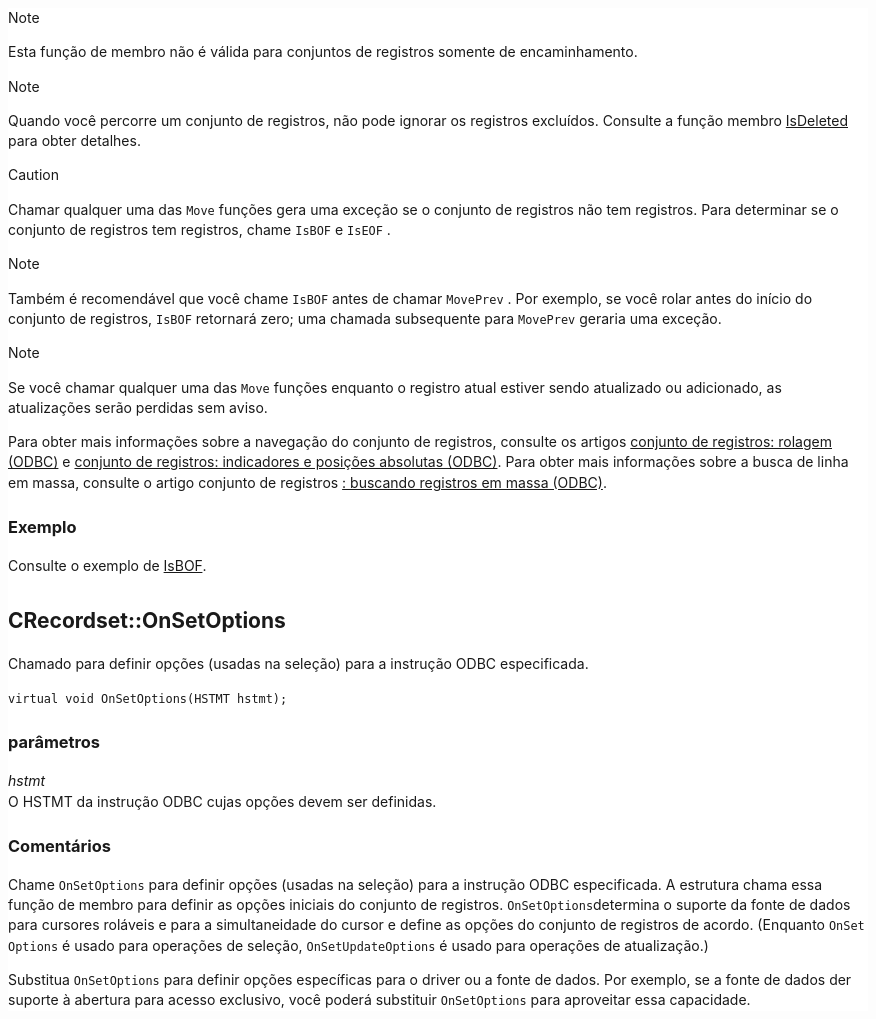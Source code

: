 > [!NOTE]
> Esta função de membro não é válida para conjuntos de registros somente de encaminhamento.

> [!NOTE]
> Quando você percorre um conjunto de registros, não pode ignorar os registros excluídos. Consulte a função membro [IsDeleted](#isdeleted) para obter detalhes.

> [!CAUTION]
> Chamar qualquer uma das `Move` funções gera uma exceção se o conjunto de registros não tem registros. Para determinar se o conjunto de registros tem registros, chame `IsBOF` e `IsEOF` .

> [!NOTE]
> Também é recomendável que você chame `IsBOF` antes de chamar `MovePrev` . Por exemplo, se você rolar antes do início do conjunto de registros, `IsBOF` retornará zero; uma chamada subsequente para `MovePrev` geraria uma exceção.

> [!NOTE]
> Se você chamar qualquer uma das `Move` funções enquanto o registro atual estiver sendo atualizado ou adicionado, as atualizações serão perdidas sem aviso.

Para obter mais informações sobre a navegação do conjunto de registros, consulte os artigos [conjunto de registros: rolagem (ODBC)](../../data/odbc/recordset-scrolling-odbc.md) e [conjunto de registros: indicadores e posições absolutas (ODBC)](../../data/odbc/recordset-bookmarks-and-absolute-positions-odbc.md). Para obter mais informações sobre a busca de linha em massa, consulte o artigo conjunto de registros [: buscando registros em massa (ODBC)](../../data/odbc/recordset-fetching-records-in-bulk-odbc.md).

### <a name="example"></a>Exemplo

  Consulte o exemplo de [IsBOF](#isbof).

## <a name="crecordsetonsetoptions"></a><a name="onsetoptions"></a>CRecordset::OnSetOptions

Chamado para definir opções (usadas na seleção) para a instrução ODBC especificada.

```
virtual void OnSetOptions(HSTMT hstmt);
```

### <a name="parameters"></a>parâmetros

*hstmt*<br/>
O HSTMT da instrução ODBC cujas opções devem ser definidas.

### <a name="remarks"></a>Comentários

Chame `OnSetOptions` para definir opções (usadas na seleção) para a instrução ODBC especificada. A estrutura chama essa função de membro para definir as opções iniciais do conjunto de registros. `OnSetOptions`determina o suporte da fonte de dados para cursores roláveis e para a simultaneidade do cursor e define as opções do conjunto de registros de acordo. (Enquanto `OnSetOptions` é usado para operações de seleção, `OnSetUpdateOptions` é usado para operações de atualização.)

Substitua `OnSetOptions` para definir opções específicas para o driver ou a fonte de dados. Por exemplo, se a fonte de dados der suporte à abertura para acesso exclusivo, você poderá substituir `OnSetOptions` para aproveitar essa capacidade.
